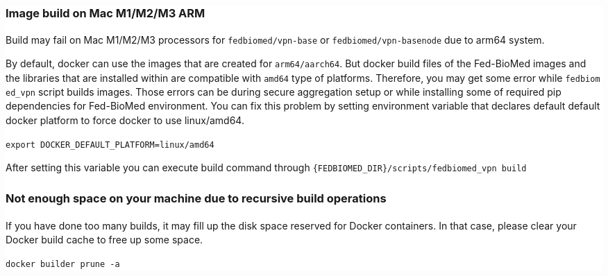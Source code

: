 ### Image build on Mac M1/M2/M3 ARM

Build may fail on Mac M1/M2/M3 processors for `fedbiomed/vpn-base` or `fedbiomed/vpn-basenode` due to arm64 system.

By default, docker can use the images that are created for `arm64/aarch64`. But docker build files of the Fed-BioMed images and the libraries that are installed within are compatible with `amd64` type of platforms. Therefore, you may get some error while `fedbiomed_vpn` script builds images. Those errors can be during secure aggregation setup or while installing some of required pip dependencies for Fed-BioMed environment. You can fix this problem by setting environment variable that declares default default docker platform to force docker to use linux/amd64.

```
export DOCKER_DEFAULT_PLATFORM=linux/amd64
```

After setting this variable you can execute build command through `{FEDBIOMED_DIR}/scripts/fedbiomed_vpn build`


### Not enough space on your machine due to recursive build operations

If you have done too many builds, it may fill up the disk space reserved for Docker containers. In that case, please clear your Docker build cache to free up some space.

```
docker builder prune -a
```
